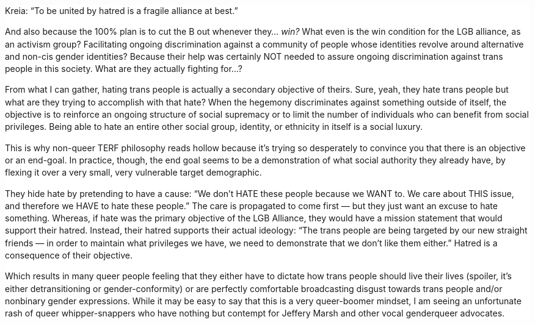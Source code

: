 </james>
<from></from>
</compare>

<compare>
<clip {% include citation for=page.cite.clips.kreia %}>

Kreia: “To be united by hatred is a fragile alliance at best.” 

</clip>
</compare>

<compare>
<james {% include timecode %}>

And also because the 100% plan is to cut the B out whenever they… *win?* What even is the win condition for the LGB alliance, as an activism group? Facilitating ongoing discrimination against a community of people whose identities revolve around alternative and non-cis gender identities? Because their help was certainly NOT needed to assure ongoing discrimination against trans people in this society. What are they actually fighting for…? 

From what I can gather, hating trans people is actually a secondary objective of theirs. Sure, yeah, they hate trans people but what are they trying to accomplish with that hate? When the hegemony discriminates against something outside of itself, the objective is to reinforce an ongoing structure of social supremacy or to limit the number of individuals who can benefit from social privileges. Being able to hate an entire other social group, identity, or ethnicity in itself is a social luxury. 

</james>
<from></from>
</compare>

<compare>
<james {% include timecode %}>

This is why non-queer TERF philosophy reads hollow because it’s trying so desperately to convince you that there is an objective or an end-goal. In practice, though, the end goal seems to be a demonstration of what social authority they already have, by flexing it over a very small, very vulnerable target demographic. 

They hide hate by pretending to have a cause: “We don’t HATE these people because we WANT to. We care about THIS issue, and therefore we HAVE to hate these people.” The care is propagated to come first — but they just want an excuse to hate something. Whereas, if hate was the primary objective of the LGB Alliance, they would have a mission statement that would support their hatred. Instead, their hatred supports their actual ideology: “The trans people are being targeted by our new straight friends — in order to maintain what privilege<span class="del">s</span> we have, we need to demonstrate that we don’t like them either.” Hatred is a consequence of their objective. 

Which results in many queer people feeling that they either have to dictate how trans people should live their lives (spoiler, it’s either detransitioning or gender-conformity) or are perfectly comfortable broadcasting disgust towards trans people and/or nonbinary gender expressions. While it may be easy to say that this is a very queer-boomer mindset, I am seeing an unfortunate rash of queer whipper-snappers who have nothing but contempt for Jeffery Marsh and other vocal genderqueer advocates. 

</james>
<from></from>
</compare>
